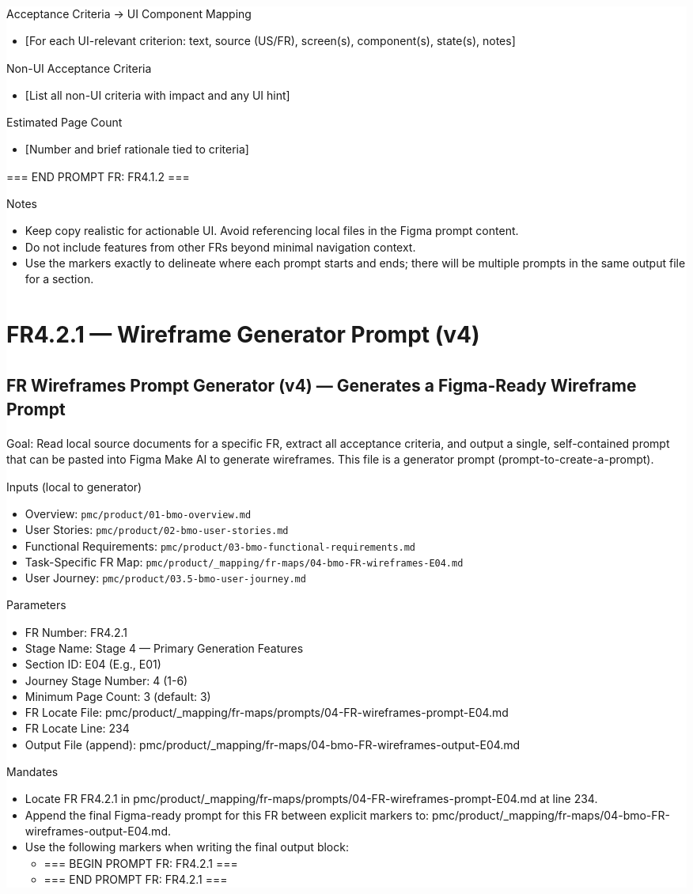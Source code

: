 Acceptance Criteria → UI Component Mapping
- [For each UI-relevant criterion: text, source (US/FR), screen(s), component(s), state(s), notes]

Non-UI Acceptance Criteria
- [List all non-UI criteria with impact and any UI hint]

Estimated Page Count
- [Number and brief rationale tied to criteria]

=== END PROMPT FR: FR4.1.2 ===

Notes
- Keep copy realistic for actionable UI. Avoid referencing local files in the Figma prompt content.
- Do not include features from other FRs beyond minimal navigation context.
- Use the markers exactly to delineate where each prompt starts and ends; there will be multiple prompts in the same output file for a section.





# FR4.2.1 — Wireframe Generator Prompt (v4)

## FR Wireframes Prompt Generator (v4) — Generates a Figma-Ready Wireframe Prompt

Goal: Read local source documents for a specific FR, extract all acceptance criteria, and output a single, self-contained prompt that can be pasted into Figma Make AI to generate wireframes. This file is a generator prompt (prompt-to-create-a-prompt).

Inputs (local to generator)
- Overview: `pmc/product/01-bmo-overview.md`
- User Stories: `pmc/product/02-bmo-user-stories.md`
- Functional Requirements: `pmc/product/03-bmo-functional-requirements.md`
- Task-Specific FR Map: `pmc/product/_mapping/fr-maps/04-bmo-FR-wireframes-E04.md`
- User Journey: `pmc/product/03.5-bmo-user-journey.md`

Parameters
- FR Number: FR4.2.1
- Stage Name: Stage 4 — Primary Generation Features
- Section ID: E04 (E.g., E01)
- Journey Stage Number: 4 (1-6)
- Minimum Page Count: 3 (default: 3)
- FR Locate File: pmc/product/_mapping/fr-maps/prompts/04-FR-wireframes-prompt-E04.md
- FR Locate Line: 234
- Output File (append): pmc/product/_mapping/fr-maps/04-bmo-FR-wireframes-output-E04.md

Mandates
- Locate FR FR4.2.1 in pmc/product/_mapping/fr-maps/prompts/04-FR-wireframes-prompt-E04.md at line 234.
- Append the final Figma-ready prompt for this FR between explicit markers to: pmc/product/_mapping/fr-maps/04-bmo-FR-wireframes-output-E04.md.
- Use the following markers when writing the final output block:
  - === BEGIN PROMPT FR: FR4.2.1 ===
  - === END PROMPT FR: FR4.2.1 ===
